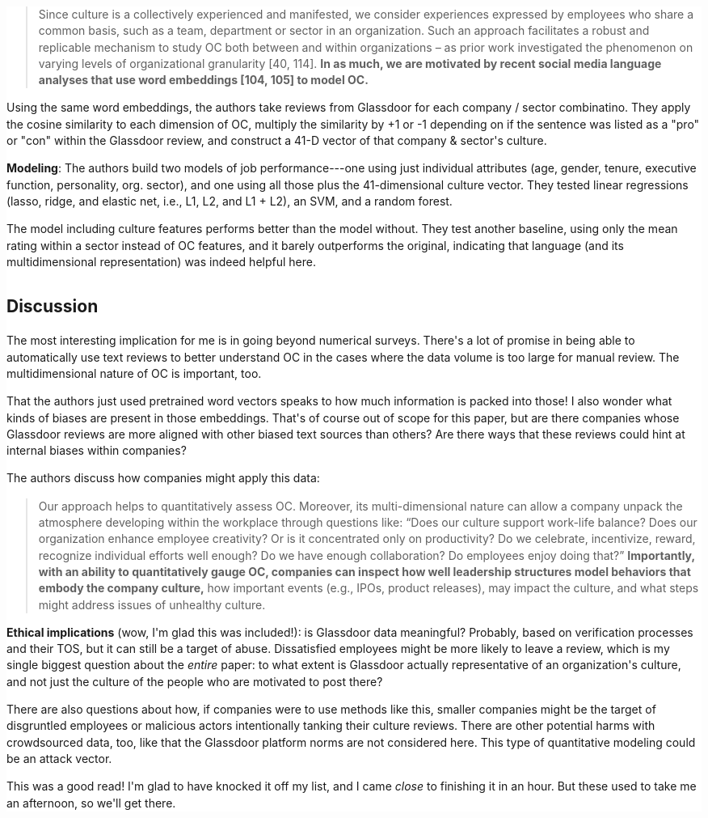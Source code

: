 > Since culture is a collectively experienced and manifested, we consider experiences expressed by employees who share a common basis, such as a team, department or sector in an organization. Such an approach facilitates a robust and replicable mechanism to study OC both between and within organizations – as prior work investigated the phenomenon on varying levels of organizational granularity [40, 114]. **In as much, we are motivated by recent social media language analyses that use word embeddings [104, 105] to model OC.**

Using the same word embeddings, the authors take reviews from Glassdoor for each company / sector combinatino. They apply the cosine similarity to each dimension of OC, multiply the similarity by +1 or -1 depending on if the sentence was listed as a "pro" or "con" within the Glassdoor review, and construct a 41-D vector of that company & sector's culture.

**Modeling**: The authors build two models of job performance---one using just individual attributes (age, gender, tenure, executive function, personality, org. sector), and one using all those plus the 41-dimensional culture vector. They tested linear regressions (lasso, ridge, and elastic net, i.e., L1, L2, and L1 + L2), an SVM, and a random forest.

The model including culture features performs better than the model without. They test another baseline, using only the mean rating within a sector instead of OC features, and it barely outperforms the original, indicating that language (and its multidimensional representation) was indeed helpful here.


## Discussion
The most interesting implication for me is in going beyond numerical surveys. There's a lot of promise in being able to automatically use text reviews to better understand OC in the cases where the data volume is too large for manual review. The multidimensional nature of OC is important, too.

That the authors just used pretrained word vectors speaks to how much information is packed into those! I also wonder what kinds of biases are present in those embeddings. That's of course out of scope for this paper, but are there companies whose Glassdoor reviews are more aligned with other biased text sources than others? Are there ways that these reviews could hint at internal biases within companies?

The authors discuss how companies might apply this data:

> Our approach helps to quantitatively assess OC. Moreover, its multi-dimensional nature can allow a company unpack the atmosphere developing within the workplace through questions like: “Does our culture support work-life balance? Does our organization enhance employee creativity? Or is it concentrated only on productivity? Do we celebrate, incentivize, reward, recognize individual efforts well enough? Do we have enough collaboration? Do employees enjoy doing that?” **Importantly, with an ability to quantitatively gauge OC, companies can inspect how well leadership structures model behaviors that embody the company culture,** how important events (e.g., IPOs, product releases), may impact the culture, and what steps might address issues of unhealthy culture.

**Ethical implications** (wow, I'm glad this was included!): is Glassdoor data meaningful? Probably, based on verification processes and their TOS, but it can still be a target of abuse. Dissatisfied employees might be more likely to leave a review, which is my single biggest question about the *entire* paper: to what extent is Glassdoor actually representative of an organization's culture, and not just the culture of the people who are motivated to post there?

There are also questions about how, if companies were to use methods like this, smaller companies might be the target of disgruntled employees or malicious actors intentionally tanking their culture reviews. There are other potential harms with crowdsourced data, too, like that the Glassdoor platform norms are not considered here. This type of quantitative modeling could be an attack vector.

This was a good read! I'm glad to have knocked it off my list, and I came *close* to finishing it in an hour. But these used to take me an afternoon, so we'll get there.

